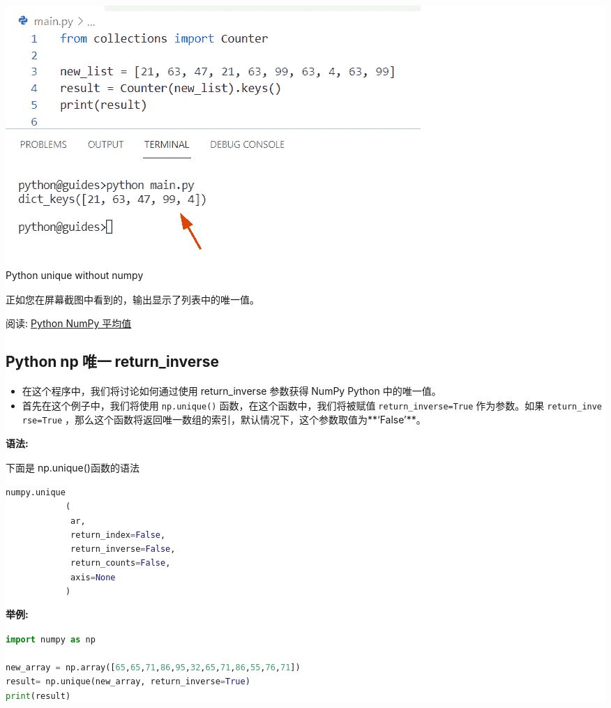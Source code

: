 ![Python unique without numpy](img/bdb2c32f04f38b1608150ccf1ed4cec8.png "Python unique without numpy")

Python unique without numpy

正如您在屏幕截图中看到的，输出显示了列表中的唯一值。

阅读: [Python NumPy 平均值](https://pythonguides.com/python-numpy-average/)

## Python np 唯一 return_inverse

*   在这个程序中，我们将讨论如何通过使用 return_inverse 参数获得 NumPy Python 中的唯一值。
*   首先在这个例子中，我们将使用 `np.unique()` 函数，在这个函数中，我们将被赋值 `return_inverse=True` 作为参数。如果 `return_inverse=True` ，那么这个函数将返回唯一数组的索引，默认情况下，这个参数取值为**‘False’**。

**语法:**

下面是 np.unique()函数的语法

```py
numpy.unique
            (
             ar,
             return_index=False,
             return_inverse=False,
             return_counts=False,
             axis=None
            )
```

**举例:**

```py
import numpy as np

new_array = np.array([65,65,71,86,95,32,65,71,86,55,76,71])
result= np.unique(new_array, return_inverse=True)
print(result)
```
